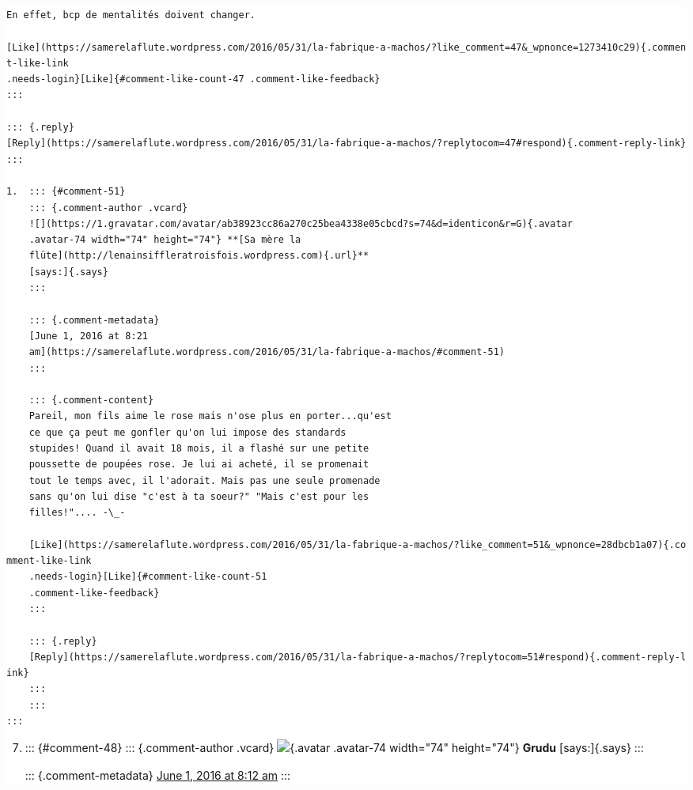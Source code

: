     En effet, bcp de mentalités doivent changer.

    [Like](https://samerelaflute.wordpress.com/2016/05/31/la-fabrique-a-machos/?like_comment=47&_wpnonce=1273410c29){.comment-like-link
    .needs-login}[Like]{#comment-like-count-47 .comment-like-feedback}
    :::

    ::: {.reply}
    [Reply](https://samerelaflute.wordpress.com/2016/05/31/la-fabrique-a-machos/?replytocom=47#respond){.comment-reply-link}
    :::

    1.  ::: {#comment-51}
        ::: {.comment-author .vcard}
        ![](https://1.gravatar.com/avatar/ab38923cc86a270c25bea4338e05cbcd?s=74&d=identicon&r=G){.avatar
        .avatar-74 width="74" height="74"} **[Sa mère la
        flüte](http://lenainsiffleratroisfois.wordpress.com){.url}**
        [says:]{.says}
        :::

        ::: {.comment-metadata}
        [June 1, 2016 at 8:21
        am](https://samerelaflute.wordpress.com/2016/05/31/la-fabrique-a-machos/#comment-51)
        :::

        ::: {.comment-content}
        Pareil, mon fils aime le rose mais n'ose plus en porter...qu'est
        ce que ça peut me gonfler qu'on lui impose des standards
        stupides! Quand il avait 18 mois, il a flashé sur une petite
        poussette de poupées rose. Je lui ai acheté, il se promenait
        tout le temps avec, il l'adorait. Mais pas une seule promenade
        sans qu'on lui dise "c'est à ta soeur?" "Mais c'est pour les
        filles!".... -\_-

        [Like](https://samerelaflute.wordpress.com/2016/05/31/la-fabrique-a-machos/?like_comment=51&_wpnonce=28dbcb1a07){.comment-like-link
        .needs-login}[Like]{#comment-like-count-51
        .comment-like-feedback}
        :::

        ::: {.reply}
        [Reply](https://samerelaflute.wordpress.com/2016/05/31/la-fabrique-a-machos/?replytocom=51#respond){.comment-reply-link}
        :::
        :::
    :::

7.  ::: {#comment-48}
    ::: {.comment-author .vcard}
    ![](https://2.gravatar.com/avatar/e1525c0e9fa9a9366999861a4218503c?s=74&d=identicon&r=G){.avatar
    .avatar-74 width="74" height="74"} **Grudu** [says:]{.says}
    :::

    ::: {.comment-metadata}
    [June 1, 2016 at 8:12
    am](https://samerelaflute.wordpress.com/2016/05/31/la-fabrique-a-machos/#comment-48)
    :::
